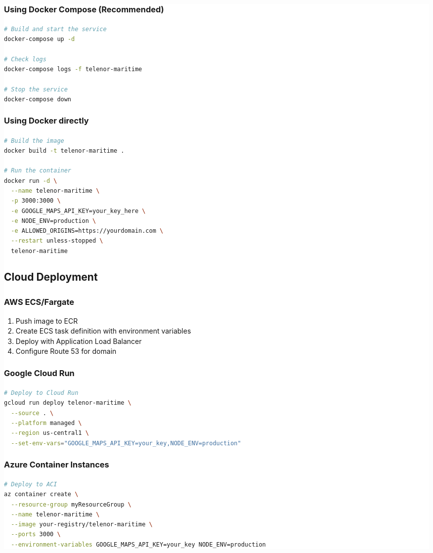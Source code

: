 ### Using Docker Compose (Recommended)

```bash
# Build and start the service
docker-compose up -d

# Check logs
docker-compose logs -f telenor-maritime

# Stop the service
docker-compose down
```

### Using Docker directly

```bash
# Build the image
docker build -t telenor-maritime .

# Run the container
docker run -d \
  --name telenor-maritime \
  -p 3000:3000 \
  -e GOOGLE_MAPS_API_KEY=your_key_here \
  -e NODE_ENV=production \
  -e ALLOWED_ORIGINS=https://yourdomain.com \
  --restart unless-stopped \
  telenor-maritime
```

## Cloud Deployment

### AWS ECS/Fargate
1. Push image to ECR
2. Create ECS task definition with environment variables
3. Deploy with Application Load Balancer
4. Configure Route 53 for domain

### Google Cloud Run
```bash
# Deploy to Cloud Run
gcloud run deploy telenor-maritime \
  --source . \
  --platform managed \
  --region us-central1 \
  --set-env-vars="GOOGLE_MAPS_API_KEY=your_key,NODE_ENV=production"
```

### Azure Container Instances
```bash
# Deploy to ACI
az container create \
  --resource-group myResourceGroup \
  --name telenor-maritime \
  --image your-registry/telenor-maritime \
  --ports 3000 \
  --environment-variables GOOGLE_MAPS_API_KEY=your_key NODE_ENV=production
```
